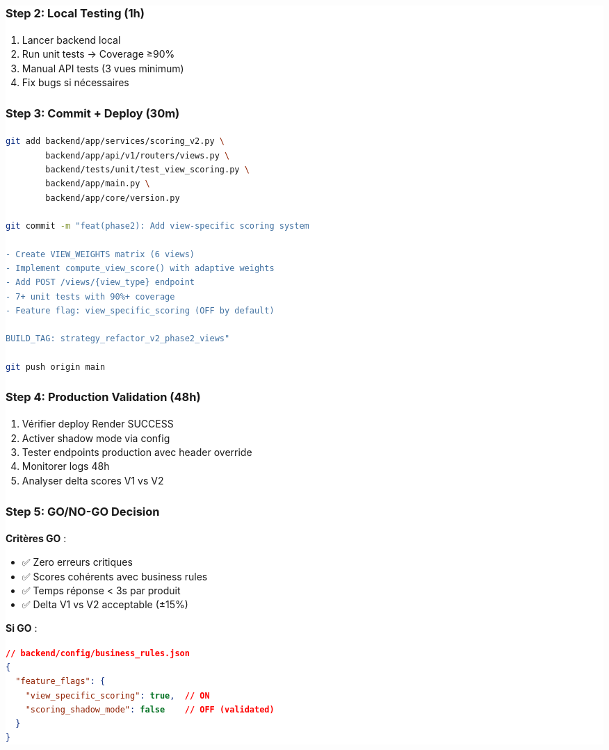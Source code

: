 ### **Step 2: Local Testing** (1h)
1. Lancer backend local
2. Run unit tests → Coverage ≥90%
3. Manual API tests (3 vues minimum)
4. Fix bugs si nécessaires

### **Step 3: Commit + Deploy** (30m)
```bash
git add backend/app/services/scoring_v2.py \
        backend/app/api/v1/routers/views.py \
        backend/tests/unit/test_view_scoring.py \
        backend/app/main.py \
        backend/app/core/version.py

git commit -m "feat(phase2): Add view-specific scoring system

- Create VIEW_WEIGHTS matrix (6 views)
- Implement compute_view_score() with adaptive weights
- Add POST /views/{view_type} endpoint
- 7+ unit tests with 90%+ coverage
- Feature flag: view_specific_scoring (OFF by default)

BUILD_TAG: strategy_refactor_v2_phase2_views"

git push origin main
```

### **Step 4: Production Validation** (48h)
1. Vérifier deploy Render SUCCESS
2. Activer shadow mode via config
3. Tester endpoints production avec header override
4. Monitorer logs 48h
5. Analyser delta scores V1 vs V2

### **Step 5: GO/NO-GO Decision**
**Critères GO** :
- ✅ Zero erreurs critiques
- ✅ Scores cohérents avec business rules
- ✅ Temps réponse < 3s par produit
- ✅ Delta V1 vs V2 acceptable (±15%)

**Si GO** :
```json
// backend/config/business_rules.json
{
  "feature_flags": {
    "view_specific_scoring": true,  // ON
    "scoring_shadow_mode": false    // OFF (validated)
  }
}
```

